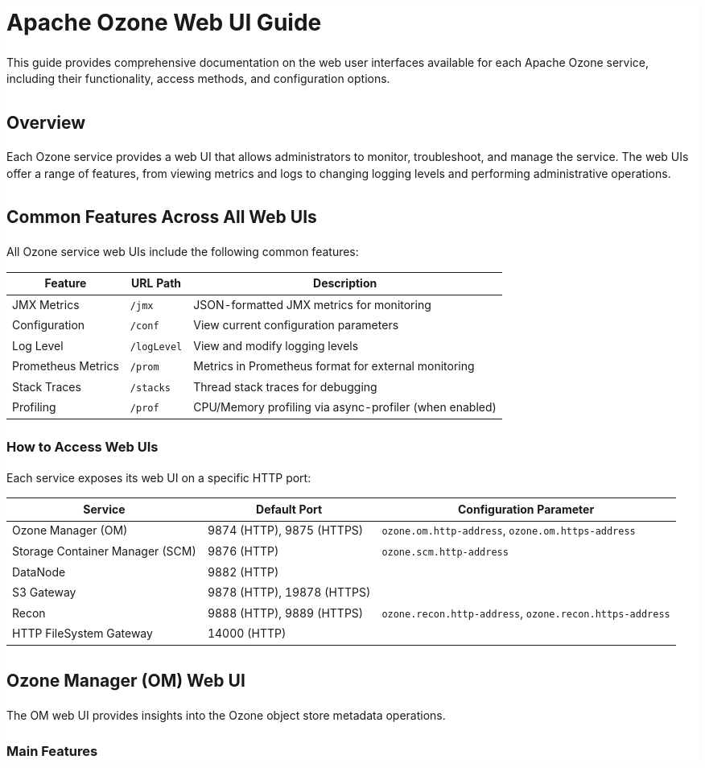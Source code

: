 # Apache Ozone Web UI Guide

This guide provides comprehensive documentation on the web user interfaces available for each Apache Ozone service, including their functionality, access methods, and configuration options.

## Overview

Each Ozone service provides a web UI that allows administrators to monitor, troubleshoot, and manage the service. The web UIs offer a range of features, from viewing metrics and logs to changing logging levels and performing administrative operations.

## Common Features Across All Web UIs

All Ozone service web UIs include the following common features:

| Feature | URL Path | Description |
|---------|----------|-------------|
| JMX Metrics | `/jmx` | JSON-formatted JMX metrics for monitoring |
| Configuration | `/conf` | View current configuration parameters |
| Log Level | `/logLevel` | View and modify logging levels |
| Prometheus Metrics | `/prom` | Metrics in Prometheus format for external monitoring |
| Stack Traces | `/stacks` | Thread stack traces for debugging |
| Profiling | `/prof` | CPU/Memory profiling via async-profiler (when enabled) |

### How to Access Web UIs

Each service exposes its web UI on a specific HTTP port:

| Service | Default Port | Configuration Parameter |
|---------|-------------|-------------------------|
| Ozone Manager (OM) | 9874 (HTTP), 9875 (HTTPS) | `ozone.om.http-address`, `ozone.om.https-address` |
| Storage Container Manager (SCM) | 9876 (HTTP) | `ozone.scm.http-address` |
| DataNode | 9882 (HTTP) | | 
| S3 Gateway | 9878 (HTTP), 19878 (HTTPS) | |
| Recon | 9888 (HTTP), 9889 (HTTPS) | `ozone.recon.http-address`, `ozone.recon.https-address` |
| HTTP FileSystem Gateway | 14000 (HTTP) | |

## Ozone Manager (OM) Web UI

The OM web UI provides insights into the Ozone object store metadata operations.

### Main Features
